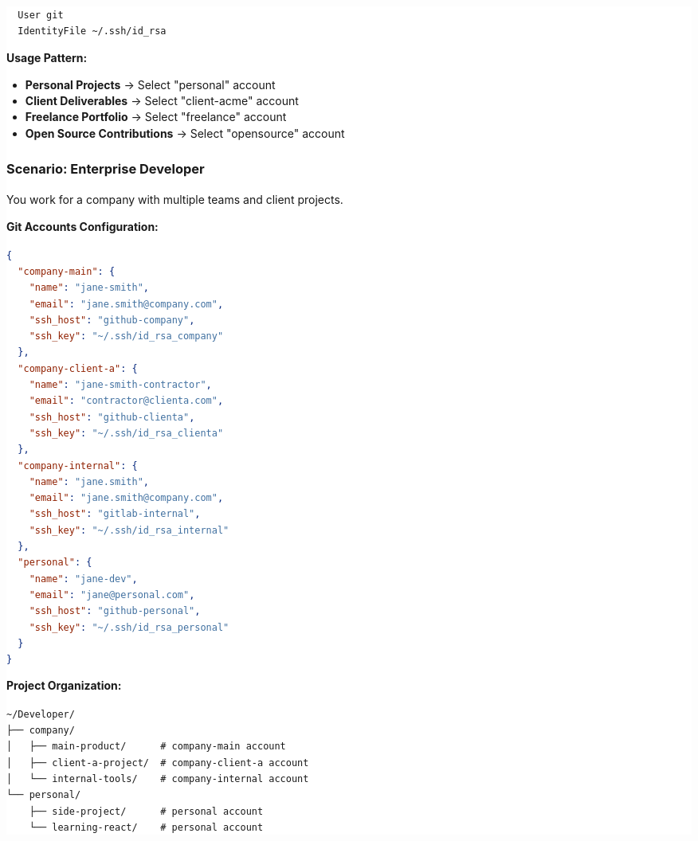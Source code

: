 ```
  User git
  IdentityFile ~/.ssh/id_rsa
```

**Usage Pattern:**
- **Personal Projects** → Select "personal" account
- **Client Deliverables** → Select "client-acme" account  
- **Freelance Portfolio** → Select "freelance" account
- **Open Source Contributions** → Select "opensource" account

### Scenario: Enterprise Developer

You work for a company with multiple teams and client projects.

**Git Accounts Configuration:**
```json
{
  "company-main": {
    "name": "jane-smith",
    "email": "jane.smith@company.com",
    "ssh_host": "github-company",
    "ssh_key": "~/.ssh/id_rsa_company"
  },
  "company-client-a": {
    "name": "jane-smith-contractor",
    "email": "contractor@clienta.com",
    "ssh_host": "github-clienta", 
    "ssh_key": "~/.ssh/id_rsa_clienta"
  },
  "company-internal": {
    "name": "jane.smith",
    "email": "jane.smith@company.com",
    "ssh_host": "gitlab-internal",
    "ssh_key": "~/.ssh/id_rsa_internal"
  },
  "personal": {
    "name": "jane-dev",
    "email": "jane@personal.com",
    "ssh_host": "github-personal", 
    "ssh_key": "~/.ssh/id_rsa_personal"
  }
}
```

**Project Organization:**
```
~/Developer/
├── company/
│   ├── main-product/      # company-main account
│   ├── client-a-project/  # company-client-a account
│   └── internal-tools/    # company-internal account  
└── personal/
    ├── side-project/      # personal account
    └── learning-react/    # personal account
```
